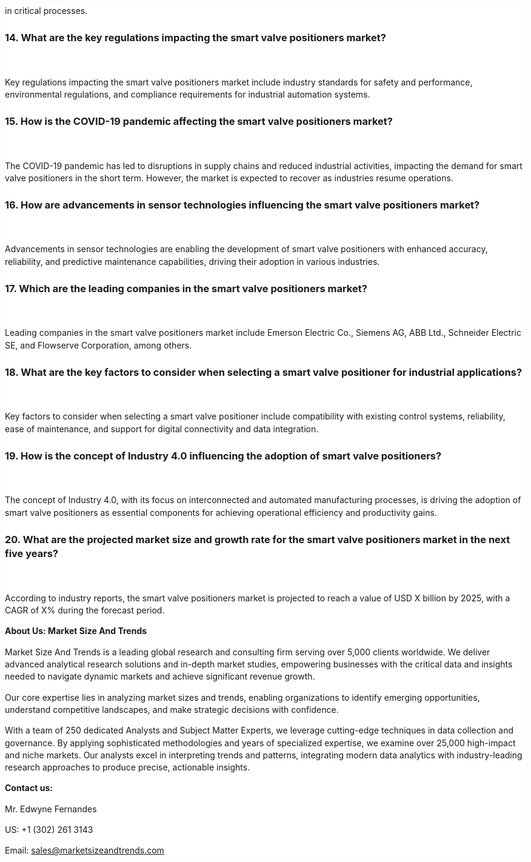 in critical processes.</p><h3>14. What are the key regulations impacting the smart valve positioners market?</h3><p>&nbsp;</p><p>Key regulations impacting the smart valve positioners market include industry standards for safety and performance, environmental regulations, and compliance requirements for industrial automation systems.</p><h3>15. How is the COVID-19 pandemic affecting the smart valve positioners market?</h3><p>&nbsp;</p><p>The COVID-19 pandemic has led to disruptions in supply chains and reduced industrial activities, impacting the demand for smart valve positioners in the short term. However, the market is expected to recover as industries resume operations.</p><h3>16. How are advancements in sensor technologies influencing the smart valve positioners market?</h3><p>&nbsp;</p><p>Advancements in sensor technologies are enabling the development of smart valve positioners with enhanced accuracy, reliability, and predictive maintenance capabilities, driving their adoption in various industries.</p><h3>17. Which are the leading companies in the smart valve positioners market?</h3><p>&nbsp;</p><p>Leading companies in the smart valve positioners market include Emerson Electric Co., Siemens AG, ABB Ltd., Schneider Electric SE, and Flowserve Corporation, among others.</p><h3>18. What are the key factors to consider when selecting a smart valve positioner for industrial applications?</h3><p>&nbsp;</p><p>Key factors to consider when selecting a smart valve positioner include compatibility with existing control systems, reliability, ease of maintenance, and support for digital connectivity and data integration.</p><h3>19. How is the concept of Industry 4.0 influencing the adoption of smart valve positioners?</h3><p>&nbsp;</p><p>The concept of Industry 4.0, with its focus on interconnected and automated manufacturing processes, is driving the adoption of smart valve positioners as essential components for achieving operational efficiency and productivity gains.</p><h3>20. What are the projected market size and growth rate for the smart valve positioners market in the next five years?</h3><p>&nbsp;</p><p>According to industry reports, the smart valve positioners market is projected to reach a value of USD X billion by 2025, with a CAGR of X% during the forecast period.</p></body></html></p><p><strong>About Us:&nbsp;Market Size And Trends</strong></p><p>Market Size And Trends&nbsp;is a leading global research and consulting firm serving over 5,000 clients worldwide. We deliver advanced analytical research solutions and in-depth market studies, empowering businesses with the critical data and insights needed to navigate dynamic markets and achieve significant revenue growth.</p><p>Our core expertise lies in analyzing market sizes and trends, enabling organizations to identify emerging opportunities, understand competitive landscapes, and make strategic decisions with confidence.</p><p>With a team of 250 dedicated Analysts and Subject Matter Experts, we leverage cutting-edge techniques in data collection and governance. By applying sophisticated methodologies and years of specialized expertise, we examine over 25,000 high-impact and niche markets. Our analysts excel in interpreting trends and patterns, integrating modern data analytics with industry-leading research approaches to produce precise, actionable insights.</p><p><strong>Contact us:</strong></p><p>Mr. Edwyne Fernandes</p><p>US: +1 (302) 261 3143</p><p>Email: <a href="mailto:sales@marketsizeandtrends.com">sales@marketsizeandtrends.com</a>&nbsp;</p>
